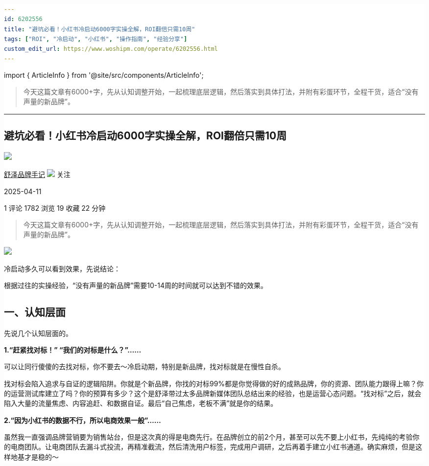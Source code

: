 ```yaml
---
id: 6202556
title: "避坑必看！小红书冷启动6000字实操全解，ROI翻倍只需10周"
tags: ["ROI", "冷启动", "小红书", "操作指南", "经验分享"]
custom_edit_url: https://www.woshipm.com/operate/6202556.html
---
```

import { ArticleInfo } from '@site/src/components/ArticleInfo';

<ArticleInfo
    author="舒泽品牌手记"
    authorLink="https://www.woshipm.com/u/1619805"
    published="2025-04-11"
    views={1782}
    comments={1}
    collects={19}
/>

> 今天这篇文章有6000+字，先从认知调整开始，一起梳理底层逻辑，然后落实到具体打法，并附有彩蛋环节，全程干货，适合“没有声量的新品牌”。

---

## 避坑必看！小红书冷启动6000字实操全解，ROI翻倍只需10周

[![](https://static.woshipm.com/view/woshipm_api_def_20250406220654_5282.jpg?imageView2/1/w/72/h/72/q/100)](https://www.woshipm.com/u/1619805)

[舒泽品牌手记](https://www.woshipm.com/u/1619805) ![](https://static.woshipm.com/tag/1101_1@2x.png) 关注

2025-04-11

1 评论 1782 浏览 19 收藏 22 分钟

> 今天这篇文章有6000+字，先从认知调整开始，一起梳理底层逻辑，然后落实到具体打法，并附有彩蛋环节，全程干货，适合“没有声量的新品牌”。

![](https://image.woshipm.com/2023/04/14/703bdc46-da9e-11ed-9b82-00163e0b5ff3.png)

冷启动多久可以看到效果，先说结论：

根据过往的实操经验，“没有声量的新品牌”需要10-14周的时间就可以达到不错的效果。

## 一、认知层面

先说几个认知层面的。

**1.“赶紧找对标！” “我们的对标是什么？”……**

可以让同行傻傻的去找对标，你不要去～冷启动期，特别是新品牌，找对标就是在慢性自杀。

找对标会陷入追求与自证的逻辑陷阱。你就是个新品牌，你找的对标99%都是你觉得做的好的成熟品牌，你的资源、团队能力跟得上嘛？你的运营测试库建立了吗？你的预算有多少？这个是舒泽带过太多品牌新媒体团队总结出来的经验，也是运营心态问题。“找对标”之后，就会陷入大量的流量焦虑、内容追赶、和数据自证。最后“自己焦虑，老板不满”就是你的结果。

**2.“因为小红书的数据不行，所以电商效果一般”……**

虽然我一直强调品牌营销要为销售站台，但是这次真的得是电商先行。在品牌创立的前2个月，甚至可以先不要上小红书，先纯纯的考验你的电商团队。让电商团队去漏斗式投流，再精准截流，然后清洗用户标签，完成用户调研，之后再着手建立小红书通道。确实麻烦，但是这样地基才是稳的～
